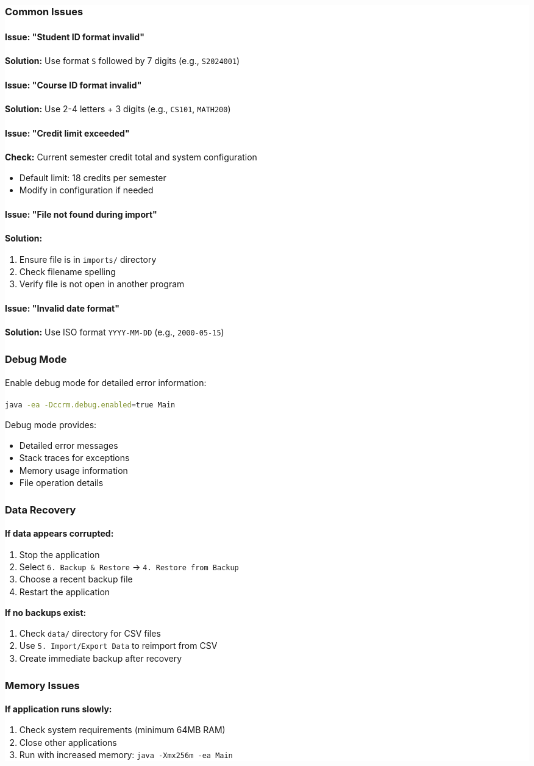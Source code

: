 ### Common Issues

#### Issue: "Student ID format invalid"
**Solution:** Use format `S` followed by 7 digits (e.g., `S2024001`)

#### Issue: "Course ID format invalid"  
**Solution:** Use 2-4 letters + 3 digits (e.g., `CS101`, `MATH200`)

#### Issue: "Credit limit exceeded"
**Check:** Current semester credit total and system configuration
- Default limit: 18 credits per semester
- Modify in configuration if needed

#### Issue: "File not found during import"
**Solution:** 
1. Ensure file is in `imports/` directory
2. Check filename spelling
3. Verify file is not open in another program

#### Issue: "Invalid date format"
**Solution:** Use ISO format `YYYY-MM-DD` (e.g., `2000-05-15`)

### Debug Mode

Enable debug mode for detailed error information:
```bash
java -ea -Dccrm.debug.enabled=true Main
```

Debug mode provides:
- Detailed error messages
- Stack traces for exceptions
- Memory usage information
- File operation details

### Data Recovery

**If data appears corrupted:**
1. Stop the application
2. Select `6. Backup & Restore` → `4. Restore from Backup`
3. Choose a recent backup file
4. Restart the application

**If no backups exist:**
1. Check `data/` directory for CSV files
2. Use `5. Import/Export Data` to reimport from CSV
3. Create immediate backup after recovery

### Memory Issues

**If application runs slowly:**
1. Check system requirements (minimum 64MB RAM)
2. Close other applications
3. Run with increased memory: `java -Xmx256m -ea Main`
